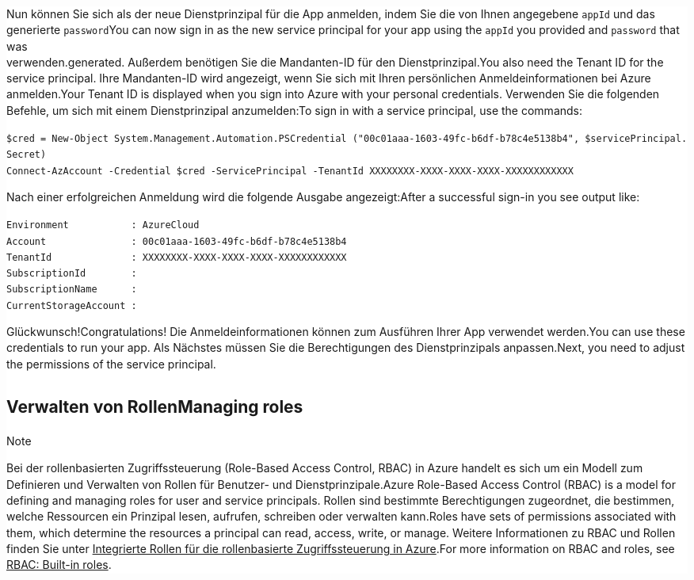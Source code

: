 <span data-ttu-id="96a15-127">Nun können Sie sich als der neue Dienstprinzipal für die App anmelden, indem Sie die von Ihnen angegebene `appId` und das generierte `password`</span><span class="sxs-lookup"><span data-stu-id="96a15-127">You can now sign in as the new service principal for your app using the `appId` you provided and `password` that was</span></span>  
<span data-ttu-id="96a15-128">verwenden.</span><span class="sxs-lookup"><span data-stu-id="96a15-128">generated.</span></span> <span data-ttu-id="96a15-129">Außerdem benötigen Sie die Mandanten-ID für den Dienstprinzipal.</span><span class="sxs-lookup"><span data-stu-id="96a15-129">You also need the Tenant ID for the service principal.</span></span> <span data-ttu-id="96a15-130">Ihre Mandanten-ID wird angezeigt, wenn Sie sich mit Ihren persönlichen Anmeldeinformationen bei Azure anmelden.</span><span class="sxs-lookup"><span data-stu-id="96a15-130">Your Tenant ID is displayed when you sign into Azure with your personal credentials.</span></span> <span data-ttu-id="96a15-131">Verwenden Sie die folgenden Befehle, um sich mit einem Dienstprinzipal anzumelden:</span><span class="sxs-lookup"><span data-stu-id="96a15-131">To sign in with a service principal, use the commands:</span></span>

```azurepowershell-interactive
$cred = New-Object System.Management.Automation.PSCredential ("00c01aaa-1603-49fc-b6df-b78c4e5138b4", $servicePrincipal.Secret)
Connect-AzAccount -Credential $cred -ServicePrincipal -TenantId XXXXXXXX-XXXX-XXXX-XXXX-XXXXXXXXXXXX
```

<span data-ttu-id="96a15-132">Nach einer erfolgreichen Anmeldung wird die folgende Ausgabe angezeigt:</span><span class="sxs-lookup"><span data-stu-id="96a15-132">After a successful sign-in you see output like:</span></span>

```output
Environment           : AzureCloud
Account               : 00c01aaa-1603-49fc-b6df-b78c4e5138b4
TenantId              : XXXXXXXX-XXXX-XXXX-XXXX-XXXXXXXXXXXX
SubscriptionId        :
SubscriptionName      :
CurrentStorageAccount :
```

<span data-ttu-id="96a15-133">Glückwunsch!</span><span class="sxs-lookup"><span data-stu-id="96a15-133">Congratulations!</span></span> <span data-ttu-id="96a15-134">Die Anmeldeinformationen können zum Ausführen Ihrer App verwendet werden.</span><span class="sxs-lookup"><span data-stu-id="96a15-134">You can use these credentials to run your app.</span></span> <span data-ttu-id="96a15-135">Als Nächstes müssen Sie die Berechtigungen des Dienstprinzipals anpassen.</span><span class="sxs-lookup"><span data-stu-id="96a15-135">Next, you need to adjust the permissions of the service principal.</span></span>

## <a name="managing-roles"></a><span data-ttu-id="96a15-136">Verwalten von Rollen</span><span class="sxs-lookup"><span data-stu-id="96a15-136">Managing roles</span></span>

> [!NOTE]
> <span data-ttu-id="96a15-137">Bei der rollenbasierten Zugriffssteuerung (Role-Based Access Control, RBAC) in Azure handelt es sich um ein Modell zum Definieren und Verwalten von Rollen für Benutzer- und Dienstprinzipale.</span><span class="sxs-lookup"><span data-stu-id="96a15-137">Azure Role-Based Access Control (RBAC) is a model for defining and managing roles for user and service principals.</span></span> <span data-ttu-id="96a15-138">Rollen sind bestimmte Berechtigungen zugeordnet, die bestimmen, welche Ressourcen ein Prinzipal lesen, aufrufen, schreiben oder verwalten kann.</span><span class="sxs-lookup"><span data-stu-id="96a15-138">Roles have sets of permissions associated with them, which determine the resources a principal can read, access, write, or manage.</span></span> <span data-ttu-id="96a15-139">Weitere Informationen zu RBAC und Rollen finden Sie unter [ Integrierte Rollen für die rollenbasierte Zugriffssteuerung in Azure](/azure/active-directory/role-based-access-built-in-roles).</span><span class="sxs-lookup"><span data-stu-id="96a15-139">For more information on RBAC and roles, see [RBAC: Built-in roles](/azure/active-directory/role-based-access-built-in-roles).</span></span>
